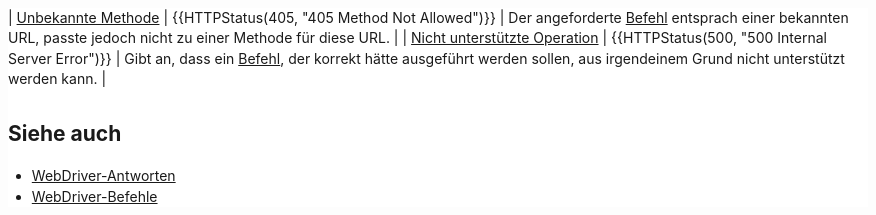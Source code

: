 | [Unbekannte Methode](/de/docs/Web/WebDriver/Reference/Errors/UnknownMethod)                   | {{HTTPStatus(405, "405 Method Not Allowed")}}    | Der angeforderte [Befehl](/de/docs/Web/WebDriver/Command) entsprach einer bekannten URL, passte jedoch nicht zu einer Methode für diese URL.                                                                                                                           |
| [Nicht unterstützte Operation](/de/docs/Web/WebDriver/Errors/UnsupportedOperation)            | {{HTTPStatus(500, "500 Internal Server Error")}} | Gibt an, dass ein [Befehl](/de/docs/Web/WebDriver/Command), der korrekt hätte ausgeführt werden sollen, aus irgendeinem Grund nicht unterstützt werden kann.                                                                                                           |

## Siehe auch

- [WebDriver-Antworten](/de/docs/Web/WebDriver/Response)
- [WebDriver-Befehle](/de/docs/Web/WebDriver/Reference/Commands)
